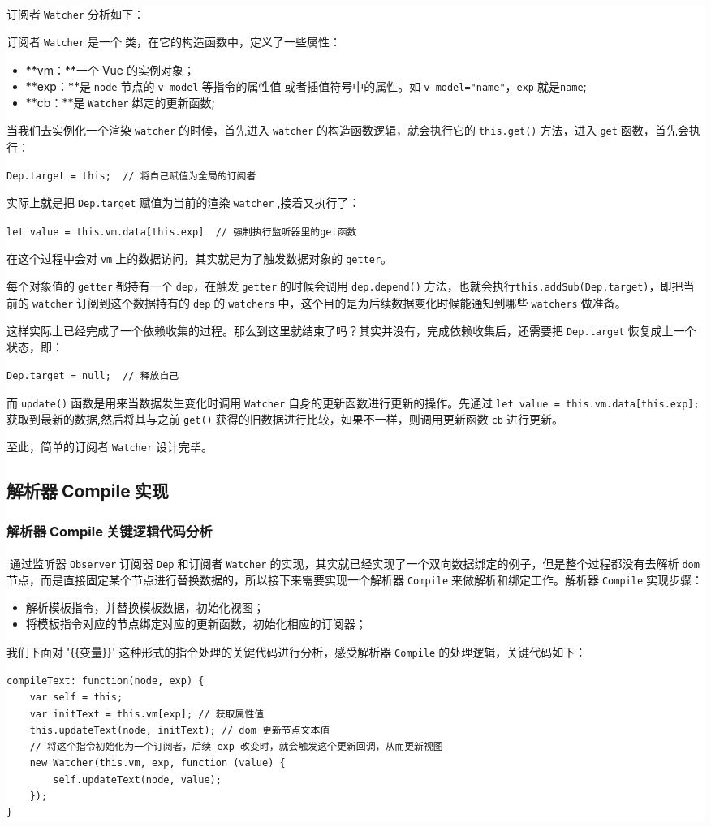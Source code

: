 订阅者 `Watcher` 分析如下：

订阅者 `Watcher` 是一个 类，在它的构造函数中，定义了一些属性：

- **vm：**一个 Vue 的实例对象；
- **exp：**是 `node` 节点的 `v-model` 等指令的属性值 或者插值符号中的属性。如 `v-model="name"`，`exp` 就是`name`;
- **cb：**是 `Watcher` 绑定的更新函数;

当我们去实例化一个渲染 `watcher` 的时候，首先进入 `watcher` 的构造函数逻辑，就会执行它的 `this.get()` 方法，进入 `get` 函数，首先会执行：

```
Dep.target = this;  // 将自己赋值为全局的订阅者
```

实际上就是把 `Dep.target` 赋值为当前的渲染 `watcher` ,接着又执行了：

```
let value = this.vm.data[this.exp]  // 强制执行监听器里的get函数
```

在这个过程中会对 `vm` 上的数据访问，其实就是为了触发数据对象的 `getter`。

每个对象值的 `getter` 都持有一个 `dep`，在触发 `getter` 的时候会调用 `dep.depend()` 方法，也就会执行`this.addSub(Dep.target)`，即把当前的 `watcher` 订阅到这个数据持有的 `dep` 的 `watchers` 中，这个目的是为后续数据变化时候能通知到哪些 `watchers` 做准备。

这样实际上已经完成了一个依赖收集的过程。那么到这里就结束了吗？其实并没有，完成依赖收集后，还需要把 `Dep.target` 恢复成上一个状态，即：

```
Dep.target = null;  // 释放自己
```

而 `update()` 函数是用来当数据发生变化时调用 `Watcher` 自身的更新函数进行更新的操作。先通过 `let value = this.vm.data[this.exp];` 获取到最新的数据,然后将其与之前 `get()` 获得的旧数据进行比较，如果不一样，则调用更新函数 `cb` 进行更新。

至此，简单的订阅者 `Watcher` 设计完毕。

## 解析器 Compile 实现

### 解析器 Compile 关键逻辑代码分析

​	通过监听器 `Observer` 订阅器 `Dep` 和订阅者 `Watcher` 的实现，其实就已经实现了一个双向数据绑定的例子，但是整个过程都没有去解析 `dom` 节点，而是直接固定某个节点进行替换数据的，所以接下来需要实现一个解析器 `Compile` 来做解析和绑定工作。解析器 `Compile` 实现步骤：

- 解析模板指令，并替换模板数据，初始化视图；
- 将模板指令对应的节点绑定对应的更新函数，初始化相应的订阅器；

我们下面对 '{{变量}}' 这种形式的指令处理的关键代码进行分析，感受解析器 `Compile` 的处理逻辑，关键代码如下：

```
compileText: function(node, exp) {
	var self = this;
	var initText = this.vm[exp]; // 获取属性值
	this.updateText(node, initText); // dom 更新节点文本值
    // 将这个指令初始化为一个订阅者，后续 exp 改变时，就会触发这个更新回调，从而更新视图
	new Watcher(this.vm, exp, function (value) { 
		self.updateText(node, value);
	});
}
```

